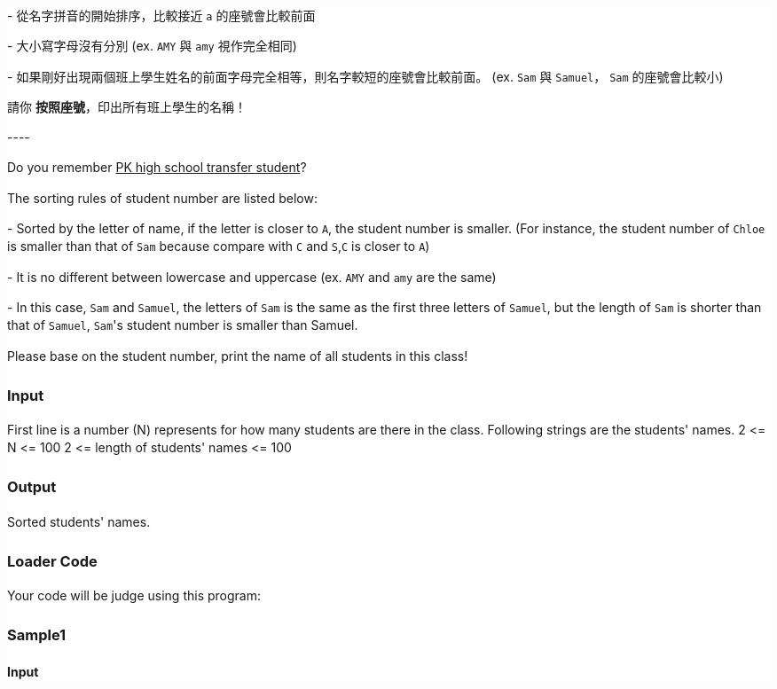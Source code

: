 \- 從名字拼音的開始排序，比較接近 `a` 的座號會比較前面

\- 大小寫字母沒有分別 (ex. `AMY` 與 `amy` 視作完全相同)

\-
如果剛好出現兩個班上學生姓名的前面字母完全相等，則名字較短的座號會比較前面。
(ex. `Sam` 與 `Samuel`， `Sam` 的座號會比較小)

請你 **按照座號**，印出所有班上學生的名稱！

\-\-\--

Do you remember [PK high school transfer
student](https://ckj.imslab.org/#/problems/QJd9kELj6SEL)?

The sorting rules of student number are listed below:

\- Sorted by the letter of name, if the letter is closer to `A`, the
student number is smaller. (For instance, the student number of `Chloe`
is smaller than that of `Sam` because compare with `C` and `S`,`C` is
closer to `A`)

\- It is no different between lowercase and uppercase (ex. `AMY` and
`amy` are the same)

\- In this case, `Sam` and `Samuel`, the letters of `Sam` is the same as
the first three letters of `Samuel`, but the length of `Sam` is shorter
than that of `Samuel`, `Sam`\'s student number is smaller than Samuel.

Please base on the student number, print the name of all students in
this class!

</div>

### Input

First line is a number (N) represents for how many students are there in
the class. Following strings are the students\' names. 2 \<= N \<= 100 2
\<= length of students\' names \<= 100

### Output

Sorted students\' names.

### Loader Code

<div>

Your code will be judge using this program:

</div>

<div>

### Sample1

#### Input
